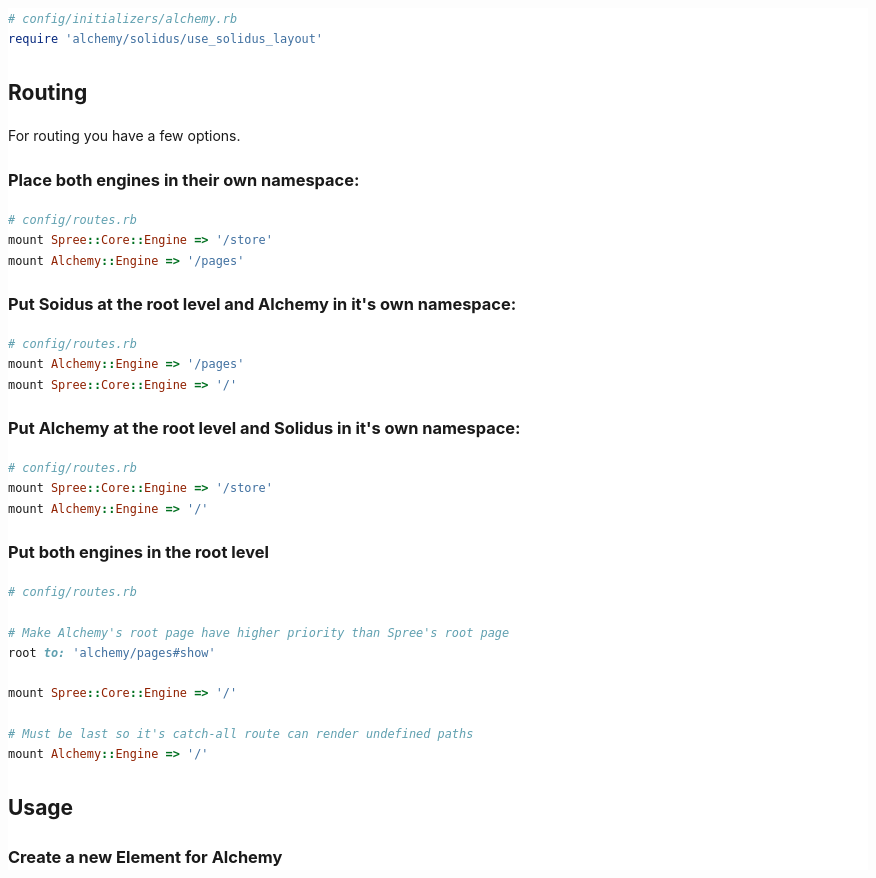```ruby
# config/initializers/alchemy.rb
require 'alchemy/solidus/use_solidus_layout'
```

## Routing

For routing you have a few options.

### Place both engines in their own namespace:

```ruby
# config/routes.rb
mount Spree::Core::Engine => '/store'
mount Alchemy::Engine => '/pages'
```

### Put Soidus at the root level and Alchemy in it's own namespace:

```ruby
# config/routes.rb
mount Alchemy::Engine => '/pages'
mount Spree::Core::Engine => '/'
```

### Put Alchemy at the root level and Solidus in it's own namespace:

```ruby
# config/routes.rb
mount Spree::Core::Engine => '/store'
mount Alchemy::Engine => '/'
```

### Put both engines in the root level

```ruby
# config/routes.rb

# Make Alchemy's root page have higher priority than Spree's root page
root to: 'alchemy/pages#show'

mount Spree::Core::Engine => '/'

# Must be last so it's catch-all route can render undefined paths
mount Alchemy::Engine => '/'
```

## Usage

### Create a new Element for Alchemy
